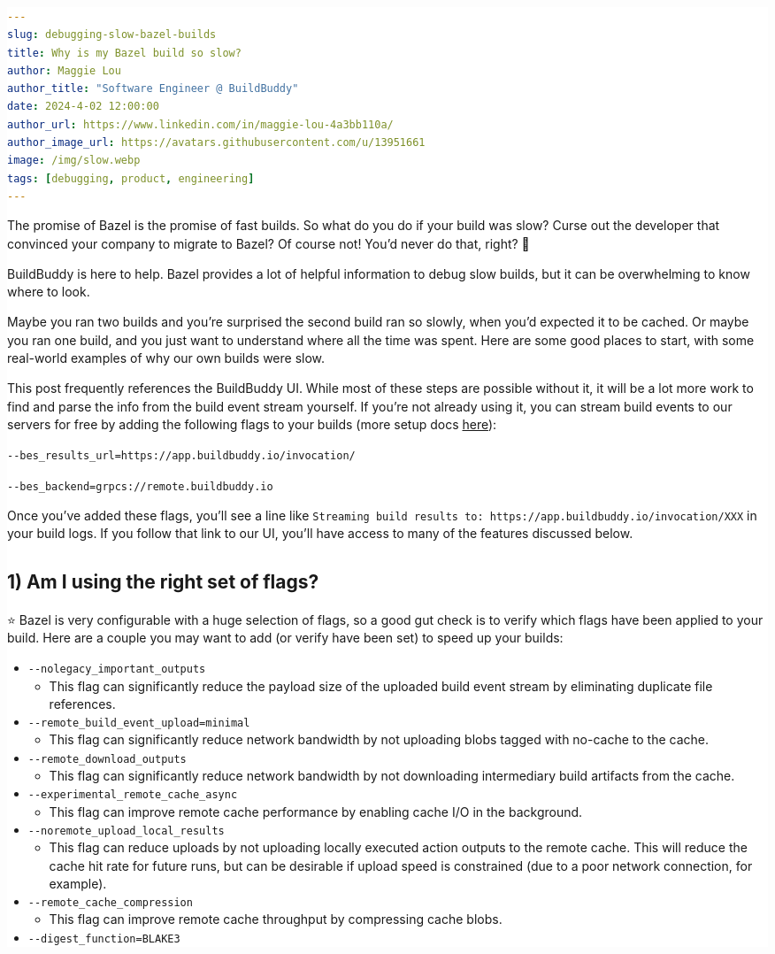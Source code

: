 ```yaml
---
slug: debugging-slow-bazel-builds
title: Why is my Bazel build so slow?
author: Maggie Lou
author_title: "Software Engineer @ BuildBuddy"
date: 2024-4-02 12:00:00
author_url: https://www.linkedin.com/in/maggie-lou-4a3bb110a/
author_image_url: https://avatars.githubusercontent.com/u/13951661
image: /img/slow.webp
tags: [debugging, product, engineering]
---
```


The promise of Bazel is the promise of fast builds. So what do you do if your build was slow? Curse out the developer that convinced your company to migrate to Bazel? Of course not! You’d never do that, right? 🙂

BuildBuddy is here to help. Bazel provides a lot of helpful information to debug slow builds, but it can be overwhelming to know where to look.



Maybe you ran two builds and you’re surprised the second build ran so slowly, when you’d expected it to be cached. Or maybe you ran one build, and you just want to understand where all the time was spent. Here are some good places to start, with some real-world examples of why our own builds were slow.

This post frequently references the BuildBuddy UI. While most of these steps are
possible without it, it will be a lot more work to find and parse the info from the build event stream yourself.
If you’re not already using it, you can stream build events to our servers for free by
adding the following flags to your builds (more setup docs [here](https://www.buildbuddy.io/docs/cloud)):

`--bes_results_url=https://app.buildbuddy.io/invocation/`

`--bes_backend=grpcs://remote.buildbuddy.io`

Once you’ve added these flags, you’ll see a line like `Streaming build results to: https://app.buildbuddy.io/invocation/XXX` in your build logs. If you follow that link to our UI, you’ll have access to many of the features discussed below.

## 1) Am I using the right set of flags?

⭐ Bazel is very configurable with a huge selection of flags, so a good gut check is to verify which flags have been applied to your build. Here are a couple you may want to add (or verify have been set) to speed up your builds:

- `--nolegacy_important_outputs`
  - This flag can significantly reduce the payload size of the uploaded build event stream by eliminating duplicate file references.
- `--remote_build_event_upload=minimal`
  - This flag can significantly reduce network bandwidth by not uploading blobs tagged with no-cache to the cache.
- `--remote_download_outputs`
  - This flag can significantly reduce network bandwidth by not downloading intermediary build artifacts from the cache.
- `--experimental_remote_cache_async`
  - This flag can improve remote cache performance by enabling cache I/O in the background.
- `--noremote_upload_local_results`
  - This flag can reduce uploads by not uploading locally executed action outputs to the remote cache. This will reduce the cache hit rate for future runs, but can be desirable if upload speed is constrained (due to a poor network connection, for example).
- `--remote_cache_compression`
  - This flag can improve remote cache throughput by compressing cache blobs.
- `--digest_function=BLAKE3`